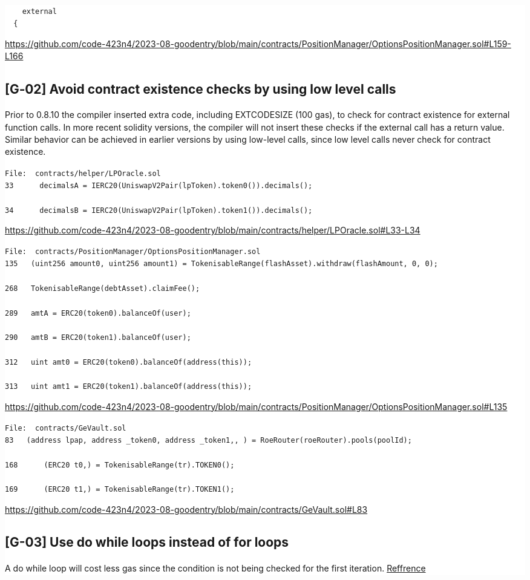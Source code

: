 ```solidity
    external
  {
```
https://github.com/code-423n4/2023-08-goodentry/blob/main/contracts/PositionManager/OptionsPositionManager.sol#L159-L166

## [G‑02] Avoid contract existence checks by using low level calls
Prior to 0.8.10 the compiler inserted extra code, including EXTCODESIZE (100 gas), to check for contract existence for external function calls. In more recent solidity versions, the compiler will not insert these checks if the external call has a return value. Similar behavior can be achieved in earlier versions by using low-level calls, since low level calls never check for contract existence.

```solidity
File:  contracts/helper/LPOracle.sol
33 		decimalsA = IERC20(UniswapV2Pair(lpToken).token0()).decimals();

34		decimalsB = IERC20(UniswapV2Pair(lpToken).token1()).decimals();
```
https://github.com/code-423n4/2023-08-goodentry/blob/main/contracts/helper/LPOracle.sol#L33-L34

```solidity
File:  contracts/PositionManager/OptionsPositionManager.sol
135   (uint256 amount0, uint256 amount1) = TokenisableRange(flashAsset).withdraw(flashAmount, 0, 0);

268   TokenisableRange(debtAsset).claimFee();

289   amtA = ERC20(token0).balanceOf(user);

290   amtB = ERC20(token1).balanceOf(user);

312   uint amt0 = ERC20(token0).balanceOf(address(this));

313   uint amt1 = ERC20(token1).balanceOf(address(this));
```
https://github.com/code-423n4/2023-08-goodentry/blob/main/contracts/PositionManager/OptionsPositionManager.sol#L135

```solidity
File:  contracts/GeVault.sol
83   (address lpap, address _token0, address _token1,, ) = RoeRouter(roeRouter).pools(poolId);

168      (ERC20 t0,) = TokenisableRange(tr).TOKEN0();

169      (ERC20 t1,) = TokenisableRange(tr).TOKEN1();
```
https://github.com/code-423n4/2023-08-goodentry/blob/main/contracts/GeVault.sol#L83

## [G-03] Use do while loops instead of for loops
A do while loop will cost less gas since the condition is not being checked for the first iteration.
[Reffrence](https://code4rena.com/reports/2023-05-ajna#g-09-use-do-while-loops-instead-of-for-loops)
